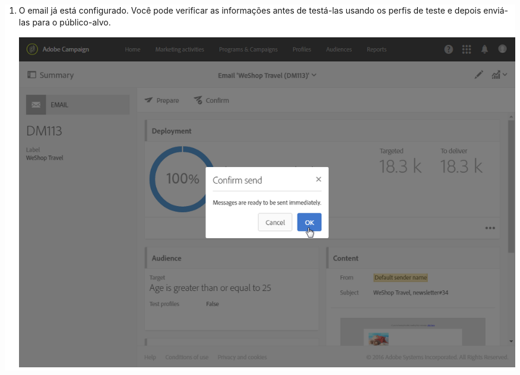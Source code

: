 1. O email já está configurado. Você pode verificar as informações antes de testá-las usando os perfis de teste e depois enviá-las para o público-alvo.

   ![](assets/branding_16.png)

